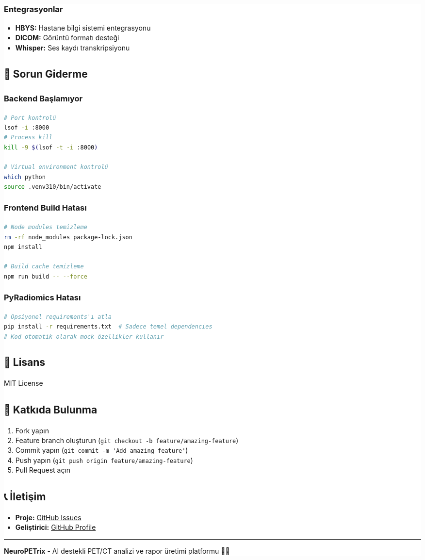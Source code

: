 ### Entegrasyonlar
- **HBYS:** Hastane bilgi sistemi entegrasyonu
- **DICOM:** Görüntü formatı desteği
- **Whisper:** Ses kaydı transkripsiyonu

## 🚨 Sorun Giderme

### Backend Başlamıyor
```bash
# Port kontrolü
lsof -i :8000
# Process kill
kill -9 $(lsof -t -i :8000)

# Virtual environment kontrolü
which python
source .venv310/bin/activate
```

### Frontend Build Hatası
```bash
# Node modules temizleme
rm -rf node_modules package-lock.json
npm install

# Build cache temizleme
npm run build -- --force
```

### PyRadiomics Hatası
```bash
# Opsiyonel requirements'ı atla
pip install -r requirements.txt  # Sadece temel dependencies
# Kod otomatik olarak mock özellikler kullanır
```

## 📝 Lisans

MIT License

## 🤝 Katkıda Bulunma

1. Fork yapın
2. Feature branch oluşturun (`git checkout -b feature/amazing-feature`)
3. Commit yapın (`git commit -m 'Add amazing feature'`)
4. Push yapın (`git push origin feature/amazing-feature`)
5. Pull Request açın

## 📞 İletişim

- **Proje:** [GitHub Issues](https://github.com/ERFFF1/neuropetrix-3/issues)
- **Geliştirici:** [GitHub Profile](https://github.com/ERFFF1)

---

**NeuroPETrix** - AI destekli PET/CT analizi ve rapor üretimi platformu 🧠🔬
